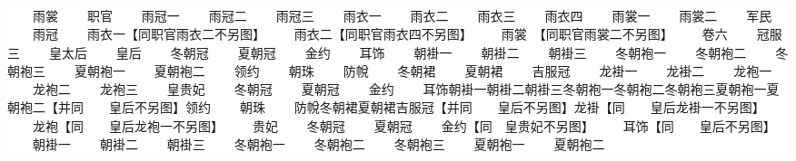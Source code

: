 　　雨裳
　　职官
　　雨冠一
　　雨冠二
　　雨冠三
　　雨衣一
　　雨衣二
　　雨衣三
　　雨衣四
　　雨裳一
　　雨裳二
　　军民
　　雨冠
　　雨衣一【同职官雨衣二不另图】
　　雨衣二【同职官雨衣四不另图】
　　雨裳　【同职官雨裳二不另图】
　　卷六
　　冠服三
　　皇太后
　　皇后
　　冬朝冠
　　夏朝冠
　　金约
　　耳饰
　　朝褂一
　　朝褂二
　　朝褂三
　　冬朝袍一
　　冬朝袍二
　　冬朝袍三
　　夏朝袍一
　　夏朝袍二
　　领约
　　朝珠
　　防帨
　　冬朝裙
　　夏朝裙
　　吉服冠
　　龙褂一
　　龙褂二
　　龙袍一
　　龙袍二
　　龙袍三
　　皇贵妃
　　冬朝冠
　　夏朝冠
　　金约
　　耳饰朝褂一朝褂二朝褂三冬朝袍一冬朝袍二冬朝袍三夏朝袍一夏朝袍二【并同　　皇后不另图】领约
　　朝珠
　　防帨冬朝裙夏朝裙吉服冠【并同　　皇后不另图】龙褂【同　　皇后龙褂一不另图】
　　龙袍【同　　皇后龙袍一不另图】
　　贵妃
　　冬朝冠
　　夏朝冠
　　金约【同　皇贵妃不另图】
　　耳饰【同　　皇后不另图】
　　朝褂一
　　朝褂二
　　朝褂三
　　冬朝袍一
　　冬朝袍二
　　冬朝袍三
　　夏朝袍一
　　夏朝袍二